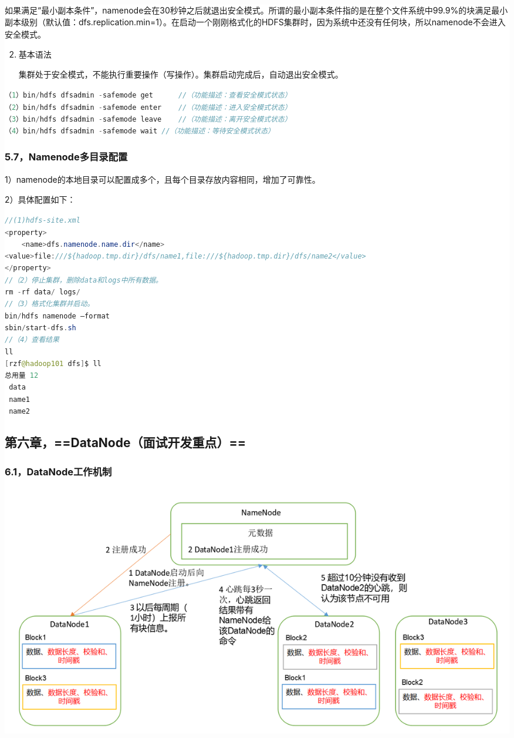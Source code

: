    如果满足“最小副本条件”，namenode会在30秒钟之后就退出安全模式。所谓的最小副本条件指的是在整个文件系统中99.9%的块满足最小副本级别（默认值：dfs.replication.min=1）。在启动一个刚刚格式化的HDFS集群时，因为系统中还没有任何块，所以namenode不会进入安全模式。

2. 基本语法

   集群处于安全模式，不能执行重要操作（写操作）。集群启动完成后，自动退出安全模式。

~~~  java
（1）bin/hdfs dfsadmin -safemode get		//（功能描述：查看安全模式状态）
（2）bin/hdfs dfsadmin -safemode enter  	//（功能描述：进入安全模式状态）
（3）bin/hdfs dfsadmin -safemode leave	//（功能描述：离开安全模式状态）
（4）bin/hdfs dfsadmin -safemode wait	//（功能描述：等待安全模式状态）
~~~

### 5.7，**Namenode多**目录配置

1）namenode的本地目录可以配置成多个，且每个目录存放内容相同，增加了可靠性。

2）具体配置如下：

~~~ java
//(1)hdfs-site.xml
<property>
    <name>dfs.namenode.name.dir</name>
<value>file:///${hadoop.tmp.dir}/dfs/name1,file:///${hadoop.tmp.dir}/dfs/name2</value>
</property>
//（2）停止集群，删除data和logs中所有数据。
rm -rf data/ logs/
//（3）格式化集群并启动。
bin/hdfs namenode –format
sbin/start-dfs.sh
//（4）查看结果
ll
[rzf@hadoop101 dfs]$ ll
总用量 12
 data
 name1
 name2
~~~

## 第六章，==DataNode（面试开发重点）==

### 6.1，DataNode工作机制

![](../img/hdfs_pic/datenode机制.png)
